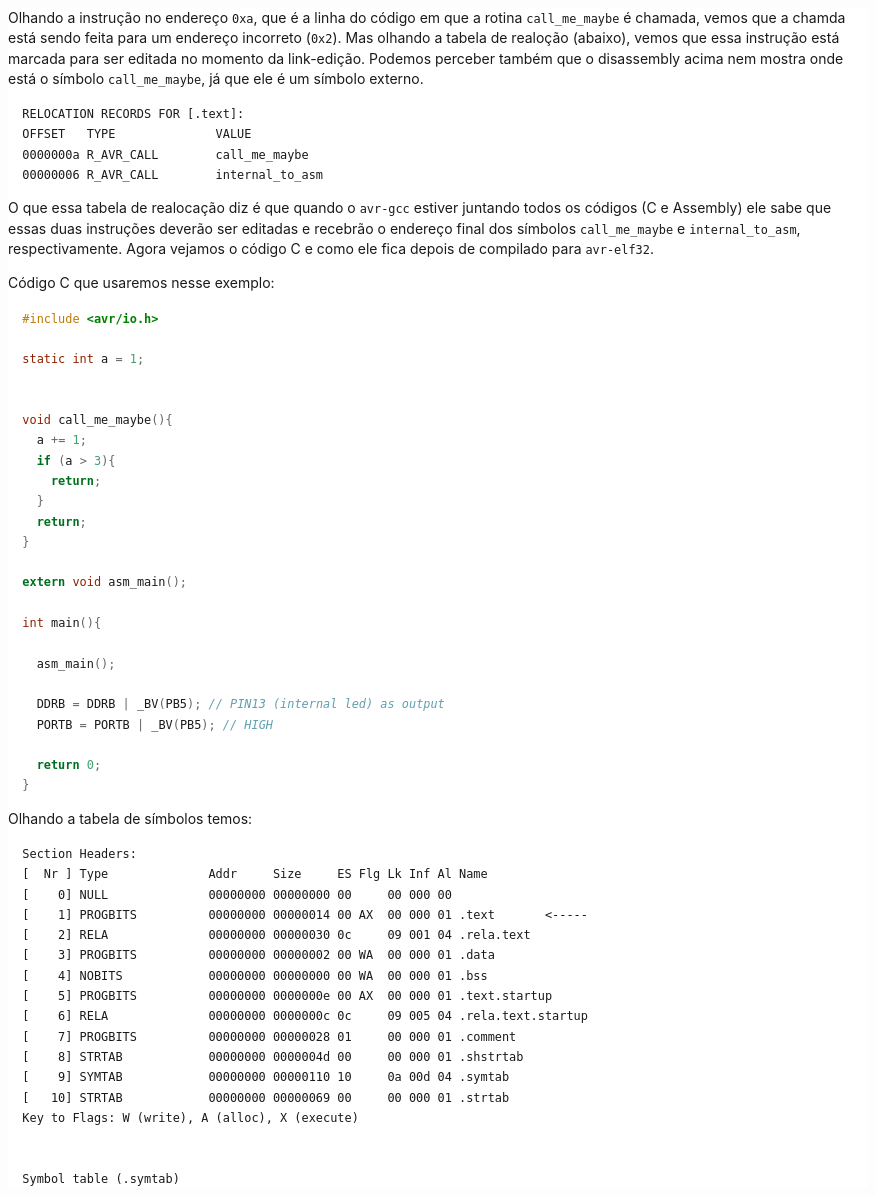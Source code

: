 Olhando a instrução no endereço ``0xa``, que é a linha do código em que a rotina ``call_me_maybe`` é chamada, vemos que a chamda está sendo feita para um endereço incorreto (``0x2``). Mas olhando a tabela de realoção (abaixo), vemos que essa instrução está marcada para ser editada no momento da link-edição. Podemos perceber também que o disassembly acima nem mostra onde está o símbolo ``call_me_maybe``, já que ele é um símbolo externo.

```
  RELOCATION RECORDS FOR [.text]:
  OFFSET   TYPE              VALUE
  0000000a R_AVR_CALL        call_me_maybe
  00000006 R_AVR_CALL        internal_to_asm
```

O que essa tabela de realocação diz é que quando o ``avr-gcc`` estiver juntando todos os códigos (C e Assembly) ele sabe que essas duas instruções deverão ser editadas e recebrão o endereço final dos símbolos ``call_me_maybe`` e ``internal_to_asm``, respectivamente. Agora vejamos o código C e como ele fica depois de compilado para ``avr-elf32``.

Código C que usaremos nesse exemplo:

```c
  #include <avr/io.h>

  static int a = 1;


  void call_me_maybe(){
    a += 1;
    if (a > 3){
      return;
    }
    return;
  }

  extern void asm_main();

  int main(){

    asm_main();

    DDRB = DDRB | _BV(PB5); // PIN13 (internal led) as output
    PORTB = PORTB | _BV(PB5); // HIGH

    return 0;
  }
```

Olhando a tabela de símbolos temos:

```
  Section Headers:
  [  Nr ] Type              Addr     Size     ES Flg Lk Inf Al Name
  [    0] NULL              00000000 00000000 00     00 000 00
  [    1] PROGBITS          00000000 00000014 00 AX  00 000 01 .text       <-----
  [    2] RELA              00000000 00000030 0c     09 001 04 .rela.text
  [    3] PROGBITS          00000000 00000002 00 WA  00 000 01 .data
  [    4] NOBITS            00000000 00000000 00 WA  00 000 01 .bss
  [    5] PROGBITS          00000000 0000000e 00 AX  00 000 01 .text.startup
  [    6] RELA              00000000 0000000c 0c     09 005 04 .rela.text.startup
  [    7] PROGBITS          00000000 00000028 01     00 000 01 .comment
  [    8] STRTAB            00000000 0000004d 00     00 000 01 .shstrtab
  [    9] SYMTAB            00000000 00000110 10     0a 00d 04 .symtab
  [   10] STRTAB            00000000 00000069 00     00 000 01 .strtab
  Key to Flags: W (write), A (alloc), X (execute)


  Symbol table (.symtab)
```